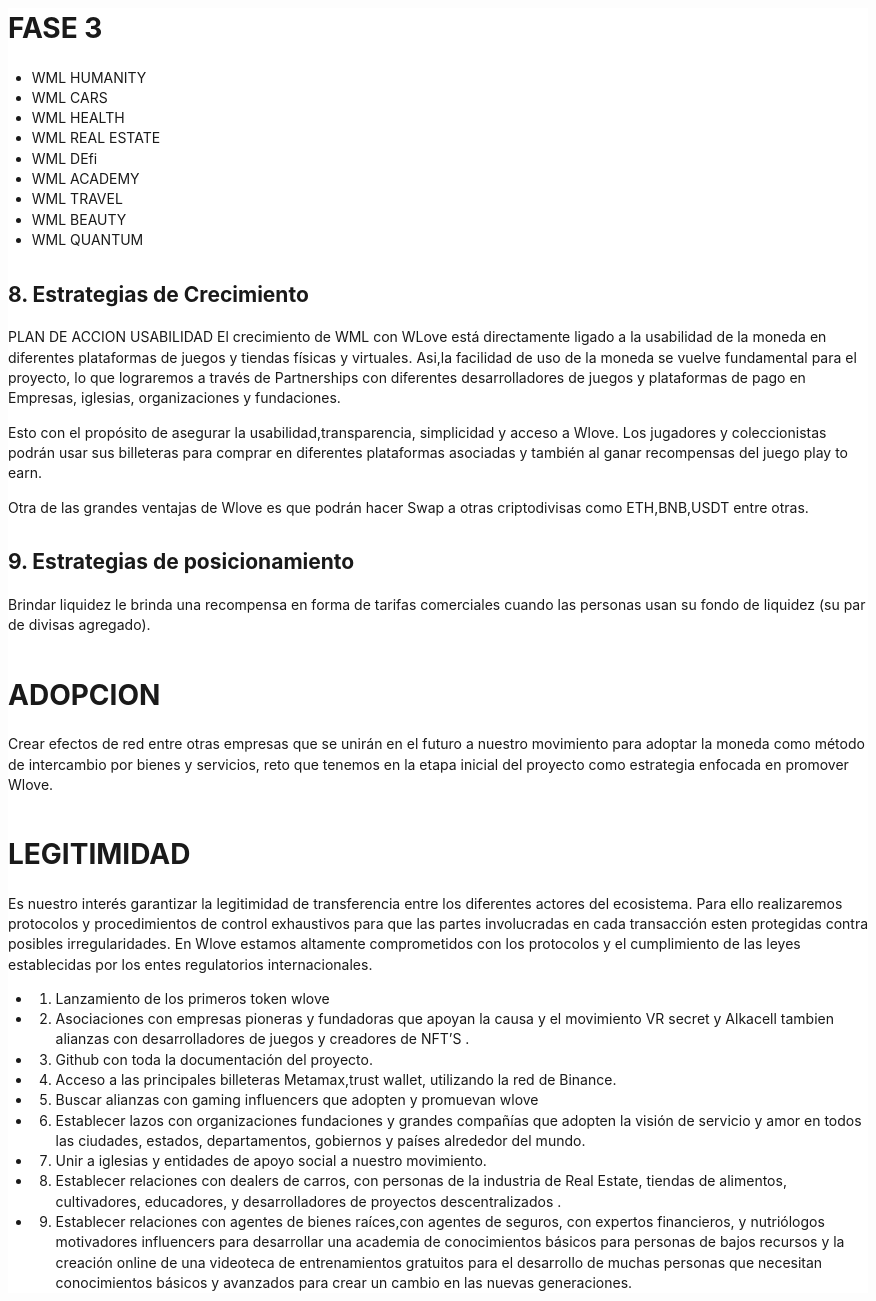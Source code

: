 
# FASE 3
* WML HUMANITY	   
* WML CARS	    
* WML HEALTH
* WML REAL ESTATE	   
* WML DEfi	     
* WML ACADEMY
* WML TRAVEL	   
* WML BEAUTY	     
* WML QUANTUM
 

## 8.	Estrategias de Crecimiento
PLAN DE ACCION
USABILIDAD
El crecimiento de WML con WLove está directamente ligado a la usabilidad de la moneda en diferentes plataformas de juegos y tiendas físicas y virtuales. Asi,la facilidad de uso de la moneda se vuelve fundamental para el proyecto, lo que lograremos a través de Partnerships con diferentes desarrolladores de juegos y plataformas de pago en Empresas, iglesias, organizaciones  y fundaciones.

Esto con el propósito de asegurar la usabilidad,transparencia, simplicidad y acceso a Wlove. Los jugadores  y coleccionistas podrán usar sus billeteras para comprar en diferentes plataformas asociadas y también al ganar recompensas del juego play to earn.

Otra de las grandes ventajas de Wlove es que podrán hacer Swap a otras criptodivisas como ETH,BNB,USDT entre otras.


## 9.	Estrategias de posicionamiento
Brindar liquidez le brinda una recompensa en forma de tarifas comerciales cuando las personas usan su fondo de liquidez (su par de divisas agregado).

# ADOPCION
Crear efectos de red entre otras empresas que se unirán en el futuro a nuestro movimiento para adoptar la moneda como método de intercambio por bienes y servicios, reto que tenemos en la etapa inicial del proyecto como estrategia enfocada en promover Wlove. 
# LEGITIMIDAD
Es nuestro interés garantizar la legitimidad de transferencia entre los diferentes actores del ecosistema. Para ello realizaremos protocolos y procedimientos de control exhaustivos para que las partes involucradas en cada transacción esten protegidas contra posibles irregularidades.
En Wlove estamos altamente comprometidos con los protocolos y el cumplimiento de las leyes establecidas por los entes regulatorios internacionales.
* 1)	Lanzamiento de los primeros token wlove
* 2)	Asociaciones con empresas pioneras y fundadoras que apoyan la causa y el movimiento VR secret y Alkacell tambien alianzas con desarrolladores de juegos y creadores de NFT’S .
* 3)	Github con toda la documentación del proyecto.
* 4)	Acceso a las principales billeteras Metamax,trust wallet, utilizando la red de Binance.
* 5)	Buscar alianzas con gaming influencers que adopten y promuevan wlove
* 6)	Establecer lazos con organizaciones fundaciones y grandes compañías que adopten la visión de servicio y amor en todos las ciudades, estados, departamentos, gobiernos y países alrededor del mundo.
* 7)	Unir a iglesias y entidades de apoyo social a nuestro movimiento.
* 8)	Establecer relaciones con dealers de carros, con personas de la industria de Real Estate, tiendas de alimentos, cultivadores, educadores, y desarrolladores de proyectos descentralizados .
* 9)	Establecer relaciones con agentes de bienes raíces,con agentes de seguros, con expertos financieros, y nutriólogos motivadores influencers  para desarrollar una academia de conocimientos básicos para personas de bajos recursos y la creación online de una videoteca de entrenamientos gratuitos para el desarrollo de muchas personas que necesitan conocimientos básicos y avanzados para crear un cambio en las nuevas generaciones. 